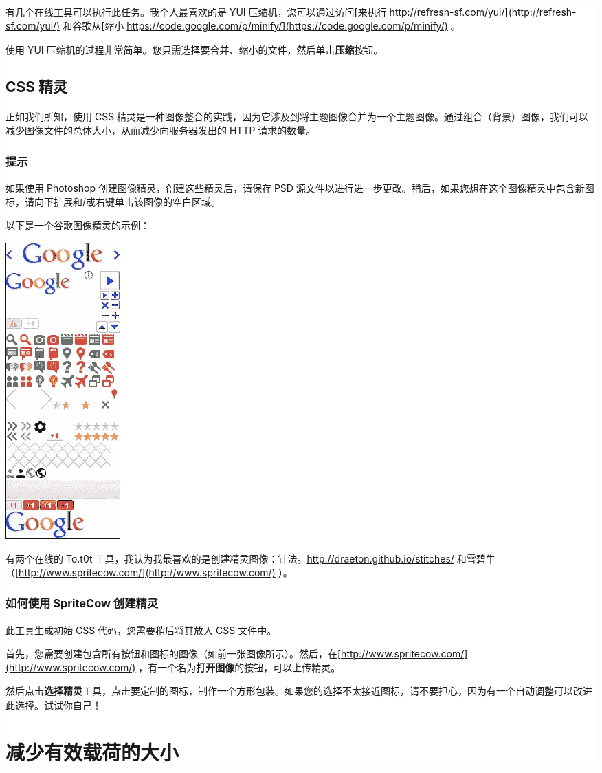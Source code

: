 有几个在线工具可以执行此任务。我个人最喜欢的是 YUI 压缩机，您可以通过访问[来执行 http://refresh-sf.com/yui/](http://refresh-sf.com/yui/) 和谷歌从[缩小 https://code.google.com/p/minify/](https://code.google.com/p/minify/) 。

使用 YUI 压缩机的过程非常简单。您只需选择要合并、缩小的文件，然后单击**压缩**按钮。

## CSS 精灵

正如我们所知，使用 CSS 精灵是一种图像整合的实践，因为它涉及到将主题图像合并为一个主题图像。通过组合（背景）图像，我们可以减少图像文件的总体大小，从而减少向服务器发出的 HTTP 请求的数量。

### 提示

如果使用 Photoshop 创建图像精灵，创建这些精灵后，请保存 PSD 源文件以进行进一步更改。稍后，如果您想在这个图像精灵中包含新图标，请向下扩展和/或右键单击该图像的空白区域。

以下是一个谷歌图像精灵的示例：

![CSS Sprites](img/3602OS_12_01.jpg)

有两个在线的 To.t0t 工具，我认为我最喜欢的是创建精灵图像：针法。http://draeton.github.io/stitches/ 和雪碧牛（[http://www.spritecow.com/](http://www.spritecow.com/) ）。

### 如何使用 SpriteCow 创建精灵

此工具生成初始 CSS 代码，您需要稍后将其放入 CSS 文件中。

首先，您需要创建包含所有按钮和图标的图像（如前一张图像所示）。然后，在[http://www.spritecow.com/](http://www.spritecow.com/) ，有一个名为**打开图像**的按钮，可以上传精灵。

然后点击**选择精灵**工具，点击要定制的图标，制作一个方形包装。如果您的选择不太接近图标，请不要担心，因为有一个自动调整可以改进此选择。试试你自己！

# 减少有效载荷的大小
